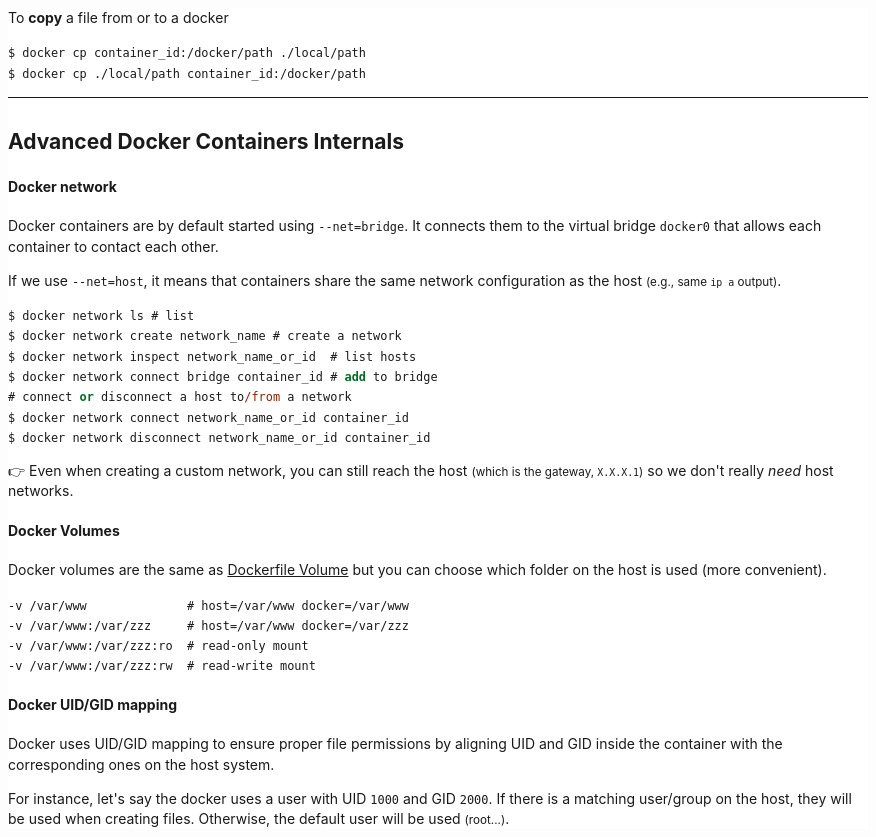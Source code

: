 To **copy** a file from or to a docker

```shell!
$ docker cp container_id:/docker/path ./local/path
$ docker cp ./local/path container_id:/docker/path
```
</div></div>

<hr class="sep-both">

## Advanced Docker Containers Internals

<div class="row row-cols-lg-2"><div>

#### Docker network

Docker containers are by default started using `--net=bridge`. It connects them to the virtual bridge `docker0` that allows each container to contact each other.

If we use `--net=host`, it means that containers share the same network configuration as the host <small>(e.g., same `ip a` output)</small>.

```ps
$ docker network ls # list
$ docker network create network_name # create a network
$ docker network inspect network_name_or_id  # list hosts
$ docker network connect bridge container_id # add to bridge
# connect or disconnect a host to/from a network
$ docker network connect network_name_or_id container_id
$ docker network disconnect network_name_or_id container_id
```

👉 Even when creating a custom network, you can still reach the host <small>(which is the gateway, `X.X.X.1`)</small> so we don't really *need* host networks.

#### Docker Volumes

Docker volumes are the same as [Dockerfile Volume](#volume) but you can choose which folder on the host is used (more convenient).

```bash!
-v /var/www              # host=/var/www docker=/var/www 
-v /var/www:/var/zzz     # host=/var/www docker=/var/zzz
-v /var/www:/var/zzz:ro  # read-only mount
-v /var/www:/var/zzz:rw  # read-write mount
```
</div><div>

#### Docker UID/GID mapping

Docker uses UID/GID mapping to ensure proper file permissions by aligning UID and GID inside the container with the corresponding ones on the host system.

For instance, let's say the docker uses a user with UID `1000` and GID `2000`. If there is a matching user/group on the host, they will be used when creating files. Otherwise, the default user will be used <small>(root...)</small>.
